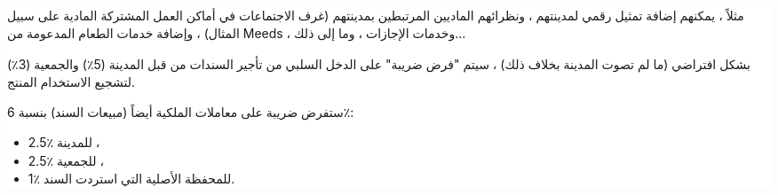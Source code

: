 مثلاً ، يمكنهم إضافة تمثيل رقمي لمدينتهم ، ونظرائهم الماديين المرتبطين بمدينتهم (غرف الاجتماعات في أماكن العمل المشتركة المادية على سبيل المثال) ، وإضافة خدمات الطعام المدعومة من Meeds ، وخدمات الإجازات ، وما إلى ذلك...

بشكل افتراضي (ما لم تصوت المدينة بخلاف ذلك) ، سيتم "فرض ضريبة" على الدخل السلبي من تأجير السندات من قبل المدينة (5٪) والجمعية (3٪) لتشجيع الاستخدام المنتج.

ستفرض ضريبة على معاملات الملكية أيضاً (مبيعات السند) بنسبة 6٪:

- 2.5٪ للمدينة ،
- 2.5٪ للجمعية ،
- 1٪ للمحفظة الأصلية التي استردت السند.
